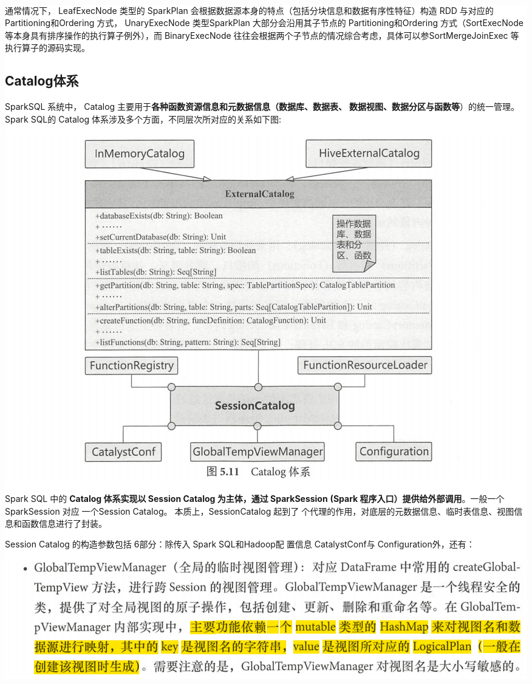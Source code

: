 通常情况下， LeafExecNode 类型的 SparkPlan 会根据数据源本身的特点（包括分块信息和数据有序性特征）构造 RDD 与对应的 Partitioning和Ordering 方式， UnaryExecNode 类型SparkPlan 大部分会沿用其子节点的 Partitioning和Ordering 方式（SortExecNode等本身具有排序操作的执行算子例外），而 BinaryExecNode 往往会根据两个子节点的情况综合考虑，具体可以参SortMergeJoinExec 等执行算子的源码实现。



## Catalog体系

SparkSQL 系统中， Catalog 主要用于**各种函数资源信息和元数据信息（数据库、数据表、**
**数据视图、数据分区与函数等**）的统一管理。Spark SQL的 Catalog 体系涉及多个方面，不同层次所对应的关系如下图:

![1606270057867](.\images\1606270057867.png)

Spark SQL 中的 **Catalog 体系实现以 Session Catalog 为主体，通过 SparkSession**
**(Spark 程序入口）提供给外部调用**。一般一个 SparkSession 对应 一个Session Catalog。 本质上，SessionCatalog 起到了 个代理的作用，对底层的元数据信息、临时表信息、视图信息和函数信息进行了封装。

Session Catalog 的构造参数包括 6部分：除传入 Spark SQL和Hadoop配 置信息 CatalystConf与 Configuration外，还有：

![1606270071323](.\images\1606270071323.png)
